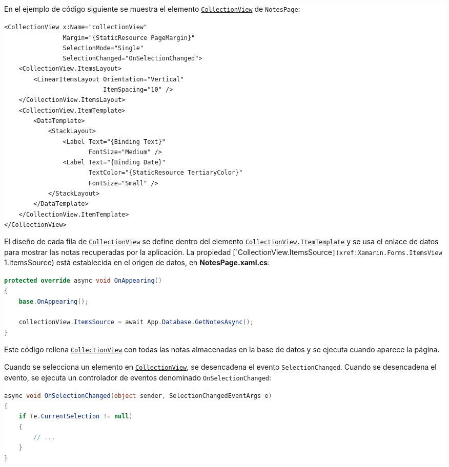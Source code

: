 En el ejemplo de código siguiente se muestra el elemento [`CollectionView`](xref:Xamarin.Forms.CollectionView) de `NotesPage`:

```xaml
<CollectionView x:Name="collectionView"
                Margin="{StaticResource PageMargin}"
                SelectionMode="Single"
                SelectionChanged="OnSelectionChanged">
    <CollectionView.ItemsLayout>
        <LinearItemsLayout Orientation="Vertical"
                           ItemSpacing="10" />
    </CollectionView.ItemsLayout>
    <CollectionView.ItemTemplate>
        <DataTemplate>
            <StackLayout>
                <Label Text="{Binding Text}"
                       FontSize="Medium" />
                <Label Text="{Binding Date}"
                       TextColor="{StaticResource TertiaryColor}"
                       FontSize="Small" />
            </StackLayout>
        </DataTemplate>
    </CollectionView.ItemTemplate>
</CollectionView>
```

El diseño de cada fila de [`CollectionView`](xref:Xamarin.Forms.CollectionView) se define dentro del elemento [`CollectionView.ItemTemplate`](xref:Xamarin.Forms.ItemsView`1.ItemTemplate) y se usa el enlace de datos para mostrar las notas recuperadas por la aplicación. La propiedad [`CollectionView.ItemsSource`](xref:Xamarin.Forms.ItemsView`1.ItemsSource) está establecida en el origen de datos, en **NotesPage.xaml.cs**:

```csharp
protected override async void OnAppearing()
{
    base.OnAppearing();

    collectionView.ItemsSource = await App.Database.GetNotesAsync();
}
```    

Este código rellena [`CollectionView`](xref:Xamarin.Forms.CollectionView) con todas las notas almacenadas en la base de datos y se ejecuta cuando aparece la página.

Cuando se selecciona un elemento en [`CollectionView`](xref:Xamarin.Forms.CollectionView), se desencadena el evento `SelectionChanged`. Cuando se desencadena el evento, se ejecuta un controlador de eventos denominado `OnSelectionChanged`:

```csharp
async void OnSelectionChanged(object sender, SelectionChangedEventArgs e)
{
    if (e.CurrentSelection != null)
    {
        // ...
    }
}
```
